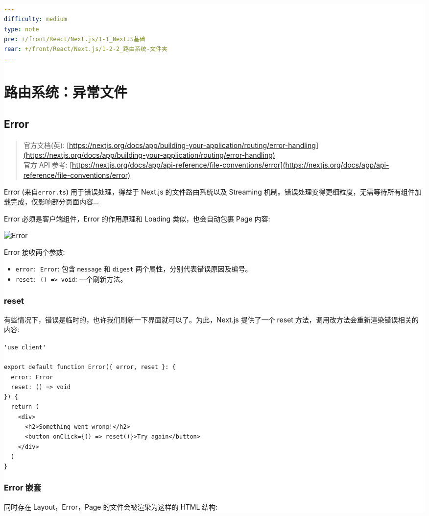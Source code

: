 ```yaml
---
difficulty: medium
type: note
pre: +/front/React/Next.js/1-1_NextJS基础
rear: +/front/React/Next.js/1-2-2_路由系统-文件夹
---
```


# 路由系统：异常文件

## Error

> 官方文档(英): [https://nextjs.org/docs/app/building-your-application/routing/error-handling](https://nextjs.org/docs/app/building-your-application/routing/error-handling) \
> 官方 API 参考: [https://nextjs.org/docs/app/api-reference/file-conventions/error](https://nextjs.org/docs/app/api-reference/file-conventions/error)

Error (来自`error.ts`) 用于错误处理，得益于 Next.js 的文件路由系统以及 Streaming 机制。错误处理变得更细粒度，无需等待所有组件加载完成，仅影响部分页面内容...

Error 必须是客户端组件，Error 的作用原理和 Loading 类似，也会自动包裹 Page 内容:

![Error](https://nextjs.org/_next/image?url=%2Fdocs%2Fdark%2Ferror-overview.png&w=3840&q=75&dpl=dpl_6xWnVNfgYh4afmoM1VzZYhpgiLFh)

Error 接收两个参数:
- `error: Error`: 包含 `message` 和 `digest` 两个属性，分别代表错误原因及编号。
- `reset: () => void`: 一个刷新方法。

### reset

有些情况下，错误是临时的，也许我们刷新一下界面就可以了。为此，Next.js 提供了一个 reset 方法，调用改方法会重新渲染错误相关的内容:

```tsx
'use client'

export default function Error({ error, reset }: {
  error: Error
  reset: () => void
}) {
  return (
    <div>
      <h2>Something went wrong!</h2>
      <button onClick={() => reset()}>Try again</button>
    </div>
  )
}
```

### Error 嵌套

同时存在 Layout，Error，Page 的文件会被渲染为这样的 HTML 结构:
